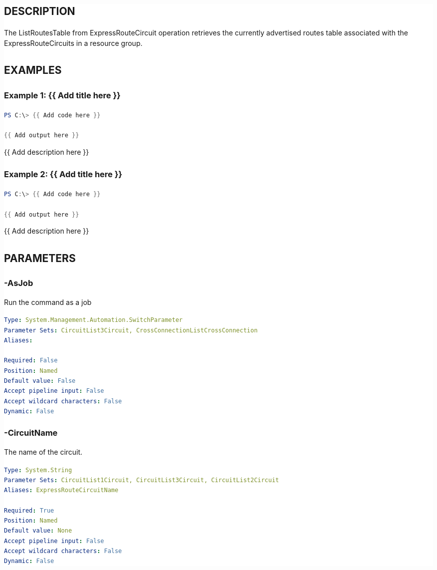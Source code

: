 ## DESCRIPTION
The ListRoutesTable from ExpressRouteCircuit operation retrieves the currently advertised routes table associated with the ExpressRouteCircuits in a resource group.

## EXAMPLES

### Example 1: {{ Add title here }}
```powershell
PS C:\> {{ Add code here }}

{{ Add output here }}
```

{{ Add description here }}

### Example 2: {{ Add title here }}
```powershell
PS C:\> {{ Add code here }}

{{ Add output here }}
```

{{ Add description here }}

## PARAMETERS

### -AsJob
Run the command as a job

```yaml
Type: System.Management.Automation.SwitchParameter
Parameter Sets: CircuitList3Circuit, CrossConnectionListCrossConnection
Aliases:

Required: False
Position: Named
Default value: False
Accept pipeline input: False
Accept wildcard characters: False
Dynamic: False
```

### -CircuitName
The name of the circuit.

```yaml
Type: System.String
Parameter Sets: CircuitList1Circuit, CircuitList3Circuit, CircuitList2Circuit
Aliases: ExpressRouteCircuitName

Required: True
Position: Named
Default value: None
Accept pipeline input: False
Accept wildcard characters: False
Dynamic: False
```
